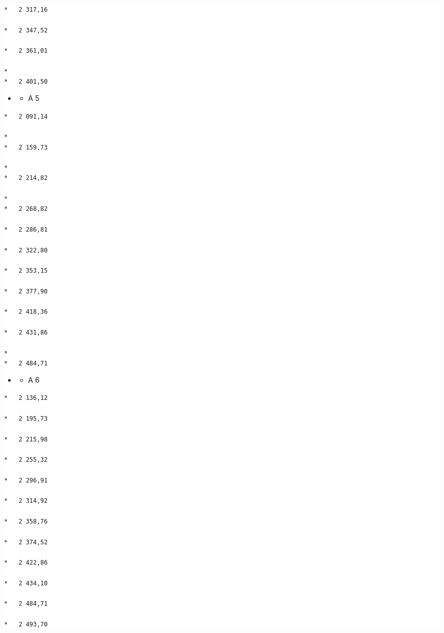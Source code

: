     *   2 317,16

    *   2 347,52

    *   2 361,01

    *
    *   2 401,50


*    *   A 5

    *   2 091,14

    *
    *   2 159,73

    *
    *   2 214,82

    *
    *   2 268,82

    *   2 286,81

    *   2 322,80

    *   2 353,15

    *   2 377,90

    *   2 418,36

    *   2 431,86

    *
    *   2 484,71


*    *   A 6

    *   2 136,12

    *   2 195,73

    *   2 215,98

    *   2 255,32

    *   2 296,91

    *   2 314,92

    *   2 358,76

    *   2 374,52

    *   2 422,86

    *   2 434,10

    *   2 484,71

    *   2 493,70
